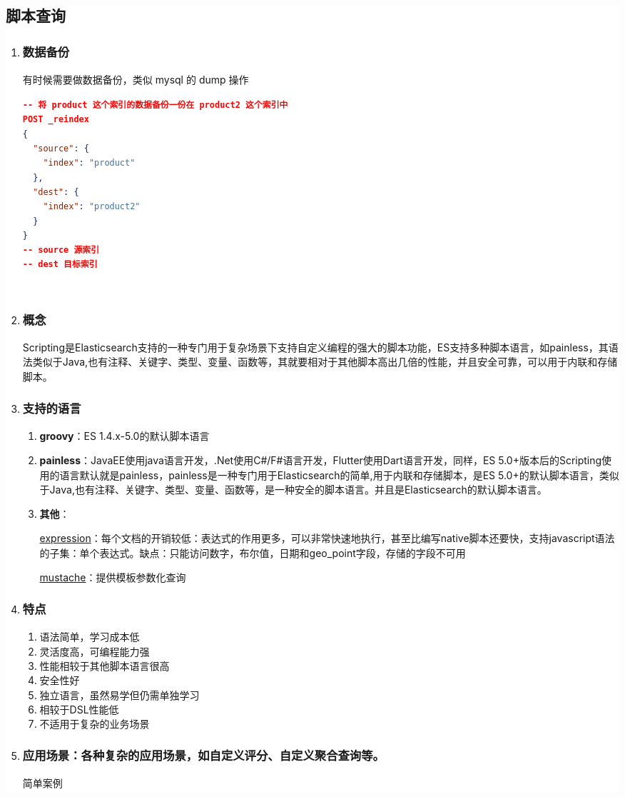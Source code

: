 ## 脚本查询

1. ### 数据备份

   有时候需要做数据备份，类似 mysql 的 dump 操作

   ```json
   -- 将 product 这个索引的数据备份一份在 product2 这个索引中
   POST _reindex
   {
     "source": {
       "index": "product"
     },
     "dest": {
       "index": "product2"
     }
   }
   -- source 源索引
   -- dest 目标索引
   ```

   ​

2. ### 概念

   Scripting是Elasticsearch支持的一种专门用于复杂场景下支持自定义编程的强大的脚本功能，ES支持多种脚本语言，如painless，其语法类似于Java,也有注释、关键字、类型、变量、函数等，其就要相对于其他脚本高出几倍的性能，并且安全可靠，可以用于内联和存储脚本。

2. ### 支持的语言

   1. **groovy**：ES 1.4.x-5.0的默认脚本语言

   2. **painless**：JavaEE使用java语言开发，.Net使用C#/F#语言开发，Flutter使用Dart语言开发，同样，ES 5.0+版本后的Scripting使用的语言默认就是painless，painless是一种专门用于Elasticsearch的简单,用于内联和存储脚本，是ES 5.0+的默认脚本语言，类似于Java,也有注释、关键字、类型、变量、函数等，是一种安全的脚本语言。并且是Elasticsearch的默认脚本语言。

   3. **其他**：

       [expression](https://www.elastic.co/guide/en/elasticsearch/reference/current/modules-scripting-expression.html)：每个文档的开销较低：表达式的作用更多，可以非常快速地执行，甚至比编写native脚本还要快，支持javascript语法的子集：单个表达式。缺点：只能访问数字，布尔值，日期和geo_point字段，存储的字段不可用

       [mustache](https://www.elastic.co/guide/en/elasticsearch/reference/current/search-template.html)：提供模板参数化查询

3. ### 特点

   1. 语法简单，学习成本低
   2. 灵活度高，可编程能力强
   3. 性能相较于其他脚本语言很高
   4. 安全性好
   5. 独立语言，虽然易学但仍需单独学习
   6. 相较于DSL性能低
   7. 不适用于复杂的业务场景
   
5. ### 应用场景：各种复杂的应用场景，如自定义评分、自定义聚合查询等。

   简单案例
